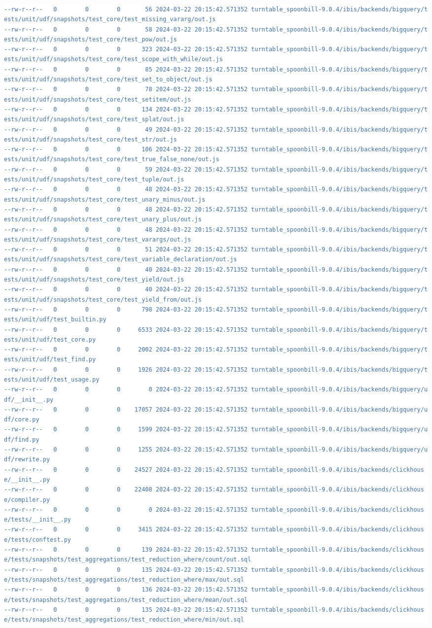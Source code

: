 ```diff
--rw-r--r--   0        0        0       56 2024-03-22 20:15:42.571352 turntable_spoonbill-9.0.4/ibis/backends/bigquery/tests/unit/udf/snapshots/test_core/test_missing_vararg/out.js
--rw-r--r--   0        0        0       58 2024-03-22 20:15:42.571352 turntable_spoonbill-9.0.4/ibis/backends/bigquery/tests/unit/udf/snapshots/test_core/test_pow/out.js
--rw-r--r--   0        0        0      323 2024-03-22 20:15:42.571352 turntable_spoonbill-9.0.4/ibis/backends/bigquery/tests/unit/udf/snapshots/test_core/test_scope_with_while/out.js
--rw-r--r--   0        0        0       85 2024-03-22 20:15:42.571352 turntable_spoonbill-9.0.4/ibis/backends/bigquery/tests/unit/udf/snapshots/test_core/test_set_to_object/out.js
--rw-r--r--   0        0        0       78 2024-03-22 20:15:42.571352 turntable_spoonbill-9.0.4/ibis/backends/bigquery/tests/unit/udf/snapshots/test_core/test_setitem/out.js
--rw-r--r--   0        0        0      134 2024-03-22 20:15:42.571352 turntable_spoonbill-9.0.4/ibis/backends/bigquery/tests/unit/udf/snapshots/test_core/test_splat/out.js
--rw-r--r--   0        0        0       49 2024-03-22 20:15:42.571352 turntable_spoonbill-9.0.4/ibis/backends/bigquery/tests/unit/udf/snapshots/test_core/test_str/out.js
--rw-r--r--   0        0        0      106 2024-03-22 20:15:42.571352 turntable_spoonbill-9.0.4/ibis/backends/bigquery/tests/unit/udf/snapshots/test_core/test_true_false_none/out.js
--rw-r--r--   0        0        0       59 2024-03-22 20:15:42.571352 turntable_spoonbill-9.0.4/ibis/backends/bigquery/tests/unit/udf/snapshots/test_core/test_tuple/out.js
--rw-r--r--   0        0        0       48 2024-03-22 20:15:42.571352 turntable_spoonbill-9.0.4/ibis/backends/bigquery/tests/unit/udf/snapshots/test_core/test_unary_minus/out.js
--rw-r--r--   0        0        0       48 2024-03-22 20:15:42.571352 turntable_spoonbill-9.0.4/ibis/backends/bigquery/tests/unit/udf/snapshots/test_core/test_unary_plus/out.js
--rw-r--r--   0        0        0       48 2024-03-22 20:15:42.571352 turntable_spoonbill-9.0.4/ibis/backends/bigquery/tests/unit/udf/snapshots/test_core/test_varargs/out.js
--rw-r--r--   0        0        0       51 2024-03-22 20:15:42.571352 turntable_spoonbill-9.0.4/ibis/backends/bigquery/tests/unit/udf/snapshots/test_core/test_variable_declaration/out.js
--rw-r--r--   0        0        0       40 2024-03-22 20:15:42.571352 turntable_spoonbill-9.0.4/ibis/backends/bigquery/tests/unit/udf/snapshots/test_core/test_yield/out.js
--rw-r--r--   0        0        0       40 2024-03-22 20:15:42.571352 turntable_spoonbill-9.0.4/ibis/backends/bigquery/tests/unit/udf/snapshots/test_core/test_yield_from/out.js
--rw-r--r--   0        0        0      798 2024-03-22 20:15:42.571352 turntable_spoonbill-9.0.4/ibis/backends/bigquery/tests/unit/udf/test_builtin.py
--rw-r--r--   0        0        0     6533 2024-03-22 20:15:42.571352 turntable_spoonbill-9.0.4/ibis/backends/bigquery/tests/unit/udf/test_core.py
--rw-r--r--   0        0        0     2002 2024-03-22 20:15:42.571352 turntable_spoonbill-9.0.4/ibis/backends/bigquery/tests/unit/udf/test_find.py
--rw-r--r--   0        0        0     1926 2024-03-22 20:15:42.571352 turntable_spoonbill-9.0.4/ibis/backends/bigquery/tests/unit/udf/test_usage.py
--rw-r--r--   0        0        0        0 2024-03-22 20:15:42.571352 turntable_spoonbill-9.0.4/ibis/backends/bigquery/udf/__init__.py
--rw-r--r--   0        0        0    17057 2024-03-22 20:15:42.571352 turntable_spoonbill-9.0.4/ibis/backends/bigquery/udf/core.py
--rw-r--r--   0        0        0     1599 2024-03-22 20:15:42.571352 turntable_spoonbill-9.0.4/ibis/backends/bigquery/udf/find.py
--rw-r--r--   0        0        0     1255 2024-03-22 20:15:42.571352 turntable_spoonbill-9.0.4/ibis/backends/bigquery/udf/rewrite.py
--rw-r--r--   0        0        0    24527 2024-03-22 20:15:42.571352 turntable_spoonbill-9.0.4/ibis/backends/clickhouse/__init__.py
--rw-r--r--   0        0        0    22408 2024-03-22 20:15:42.571352 turntable_spoonbill-9.0.4/ibis/backends/clickhouse/compiler.py
--rw-r--r--   0        0        0        0 2024-03-22 20:15:42.571352 turntable_spoonbill-9.0.4/ibis/backends/clickhouse/tests/__init__.py
--rw-r--r--   0        0        0     3415 2024-03-22 20:15:42.571352 turntable_spoonbill-9.0.4/ibis/backends/clickhouse/tests/conftest.py
--rw-r--r--   0        0        0      139 2024-03-22 20:15:42.571352 turntable_spoonbill-9.0.4/ibis/backends/clickhouse/tests/snapshots/test_aggregations/test_reduction_where/count/out.sql
--rw-r--r--   0        0        0      135 2024-03-22 20:15:42.571352 turntable_spoonbill-9.0.4/ibis/backends/clickhouse/tests/snapshots/test_aggregations/test_reduction_where/max/out.sql
--rw-r--r--   0        0        0      136 2024-03-22 20:15:42.571352 turntable_spoonbill-9.0.4/ibis/backends/clickhouse/tests/snapshots/test_aggregations/test_reduction_where/mean/out.sql
--rw-r--r--   0        0        0      135 2024-03-22 20:15:42.571352 turntable_spoonbill-9.0.4/ibis/backends/clickhouse/tests/snapshots/test_aggregations/test_reduction_where/min/out.sql
```